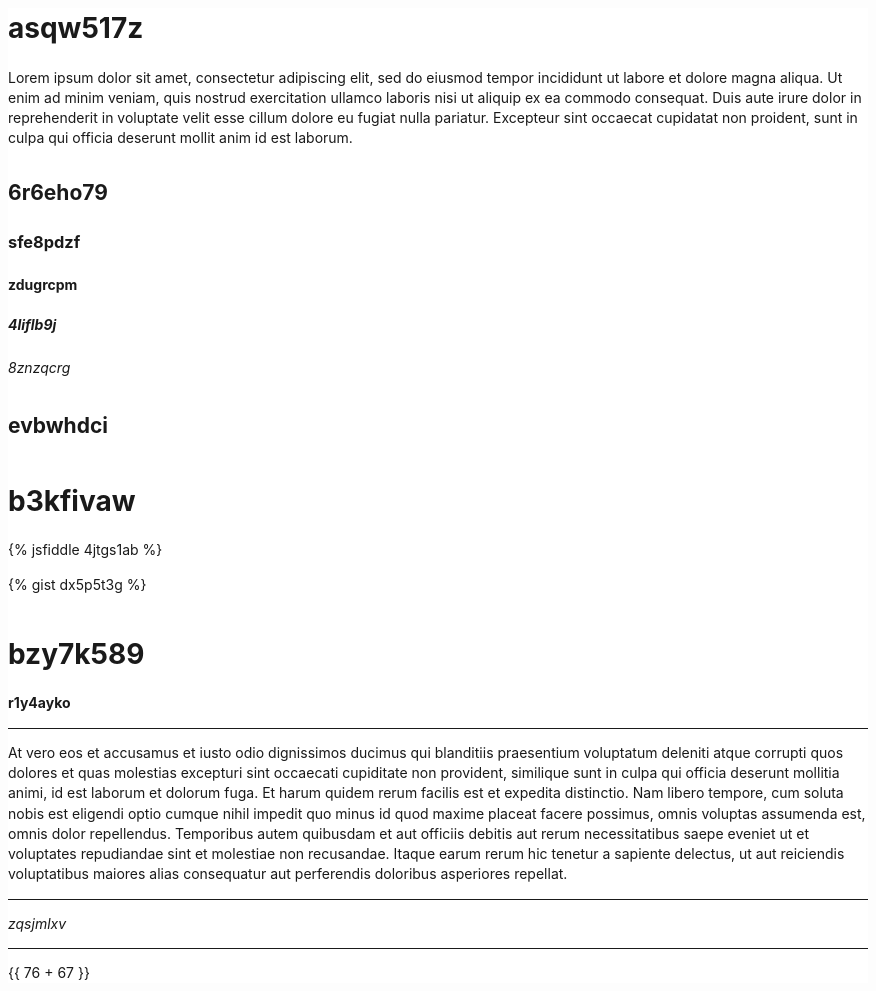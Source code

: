 # asqw517z

Lorem ipsum dolor sit amet, consectetur adipiscing elit, sed do eiusmod tempor incididunt ut labore et dolore magna aliqua. Ut enim ad minim veniam, quis nostrud exercitation ullamco laboris nisi ut aliquip ex ea commodo consequat. Duis aute irure dolor in reprehenderit in voluptate velit esse cillum dolore eu fugiat nulla pariatur. Excepteur sint occaecat cupidatat non proident, sunt in culpa qui officia deserunt mollit anim id est laborum.

## 6r6eho79

### sfe8pdzf

#### zdugrcpm

##### 4liflb9j

###### 8znzqcrg

evbwhdci
---

b3kfivaw
===

{% jsfiddle 4jtgs1ab %}

{% gist dx5p5t3g %}

# bzy7k589

**r1y4ayko**

___


At vero eos et accusamus et iusto odio dignissimos ducimus qui blanditiis praesentium voluptatum deleniti atque corrupti quos dolores et quas molestias excepturi sint occaecati cupiditate non provident, similique sunt in culpa qui officia deserunt mollitia animi, id est laborum et dolorum fuga. Et harum quidem rerum facilis est et expedita distinctio. Nam libero tempore, cum soluta nobis est eligendi optio cumque nihil impedit quo minus id quod maxime placeat facere possimus, omnis voluptas assumenda est, omnis dolor repellendus. Temporibus autem quibusdam et aut officiis debitis aut rerum necessitatibus saepe eveniet ut et voluptates repudiandae sint et molestiae non recusandae. Itaque earum rerum hic tenetur a sapiente delectus, ut aut reiciendis voluptatibus maiores alias consequatur aut perferendis doloribus asperiores repellat.

---


*zqsjmlxv*

***

{{ 76 + 67 }}
